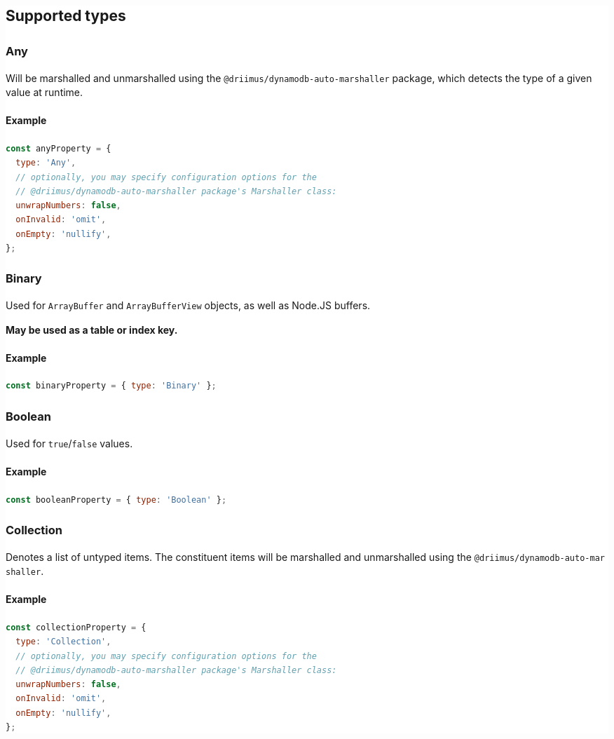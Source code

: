## Supported types

### Any

Will be marshalled and unmarshalled using the `@driimus/dynamodb-auto-marshaller`
package, which detects the type of a given value at runtime.

#### Example

```javascript
const anyProperty = {
  type: 'Any',
  // optionally, you may specify configuration options for the
  // @driimus/dynamodb-auto-marshaller package's Marshaller class:
  unwrapNumbers: false,
  onInvalid: 'omit',
  onEmpty: 'nullify',
};
```

### Binary

Used for `ArrayBuffer` and `ArrayBufferView` objects, as well as Node.JS
buffers.

**May be used as a table or index key.**

#### Example

```javascript
const binaryProperty = { type: 'Binary' };
```

### Boolean

Used for `true`/`false` values.

#### Example

```javascript
const booleanProperty = { type: 'Boolean' };
```

### Collection

Denotes a list of untyped items. The constituent items will be marshalled and
unmarshalled using the `@driimus/dynamodb-auto-marshaller`.

#### Example

```javascript
const collectionProperty = {
  type: 'Collection',
  // optionally, you may specify configuration options for the
  // @driimus/dynamodb-auto-marshaller package's Marshaller class:
  unwrapNumbers: false,
  onInvalid: 'omit',
  onEmpty: 'nullify',
};
```
